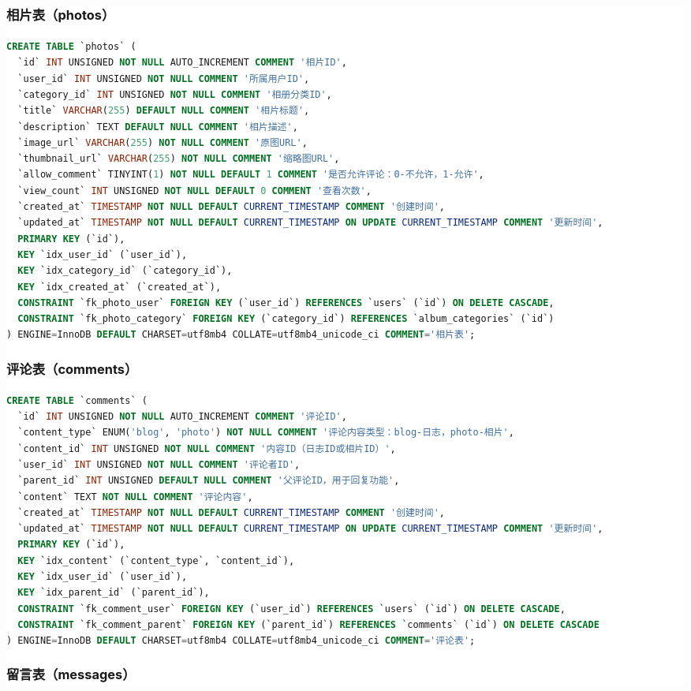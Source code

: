 
### 相片表（photos）

```sql
CREATE TABLE `photos` (
  `id` INT UNSIGNED NOT NULL AUTO_INCREMENT COMMENT '相片ID',
  `user_id` INT UNSIGNED NOT NULL COMMENT '所属用户ID',
  `category_id` INT UNSIGNED NOT NULL COMMENT '相册分类ID',
  `title` VARCHAR(255) DEFAULT NULL COMMENT '相片标题',
  `description` TEXT DEFAULT NULL COMMENT '相片描述',
  `image_url` VARCHAR(255) NOT NULL COMMENT '原图URL',
  `thumbnail_url` VARCHAR(255) NOT NULL COMMENT '缩略图URL',
  `allow_comment` TINYINT(1) NOT NULL DEFAULT 1 COMMENT '是否允许评论：0-不允许，1-允许',
  `view_count` INT UNSIGNED NOT NULL DEFAULT 0 COMMENT '查看次数',
  `created_at` TIMESTAMP NOT NULL DEFAULT CURRENT_TIMESTAMP COMMENT '创建时间',
  `updated_at` TIMESTAMP NOT NULL DEFAULT CURRENT_TIMESTAMP ON UPDATE CURRENT_TIMESTAMP COMMENT '更新时间',
  PRIMARY KEY (`id`),
  KEY `idx_user_id` (`user_id`),
  KEY `idx_category_id` (`category_id`),
  KEY `idx_created_at` (`created_at`),
  CONSTRAINT `fk_photo_user` FOREIGN KEY (`user_id`) REFERENCES `users` (`id`) ON DELETE CASCADE,
  CONSTRAINT `fk_photo_category` FOREIGN KEY (`category_id`) REFERENCES `album_categories` (`id`)
) ENGINE=InnoDB DEFAULT CHARSET=utf8mb4 COLLATE=utf8mb4_unicode_ci COMMENT='相片表';
```


### 评论表（comments）

```sql
CREATE TABLE `comments` (
  `id` INT UNSIGNED NOT NULL AUTO_INCREMENT COMMENT '评论ID',
  `content_type` ENUM('blog', 'photo') NOT NULL COMMENT '评论内容类型：blog-日志，photo-相片',
  `content_id` INT UNSIGNED NOT NULL COMMENT '内容ID（日志ID或相片ID）',
  `user_id` INT UNSIGNED NOT NULL COMMENT '评论者ID',
  `parent_id` INT UNSIGNED DEFAULT NULL COMMENT '父评论ID，用于回复功能',
  `content` TEXT NOT NULL COMMENT '评论内容',
  `created_at` TIMESTAMP NOT NULL DEFAULT CURRENT_TIMESTAMP COMMENT '创建时间',
  `updated_at` TIMESTAMP NOT NULL DEFAULT CURRENT_TIMESTAMP ON UPDATE CURRENT_TIMESTAMP COMMENT '更新时间',
  PRIMARY KEY (`id`),
  KEY `idx_content` (`content_type`, `content_id`),
  KEY `idx_user_id` (`user_id`),
  KEY `idx_parent_id` (`parent_id`),
  CONSTRAINT `fk_comment_user` FOREIGN KEY (`user_id`) REFERENCES `users` (`id`) ON DELETE CASCADE,
  CONSTRAINT `fk_comment_parent` FOREIGN KEY (`parent_id`) REFERENCES `comments` (`id`) ON DELETE CASCADE
) ENGINE=InnoDB DEFAULT CHARSET=utf8mb4 COLLATE=utf8mb4_unicode_ci COMMENT='评论表';
```


### 留言表（messages）
